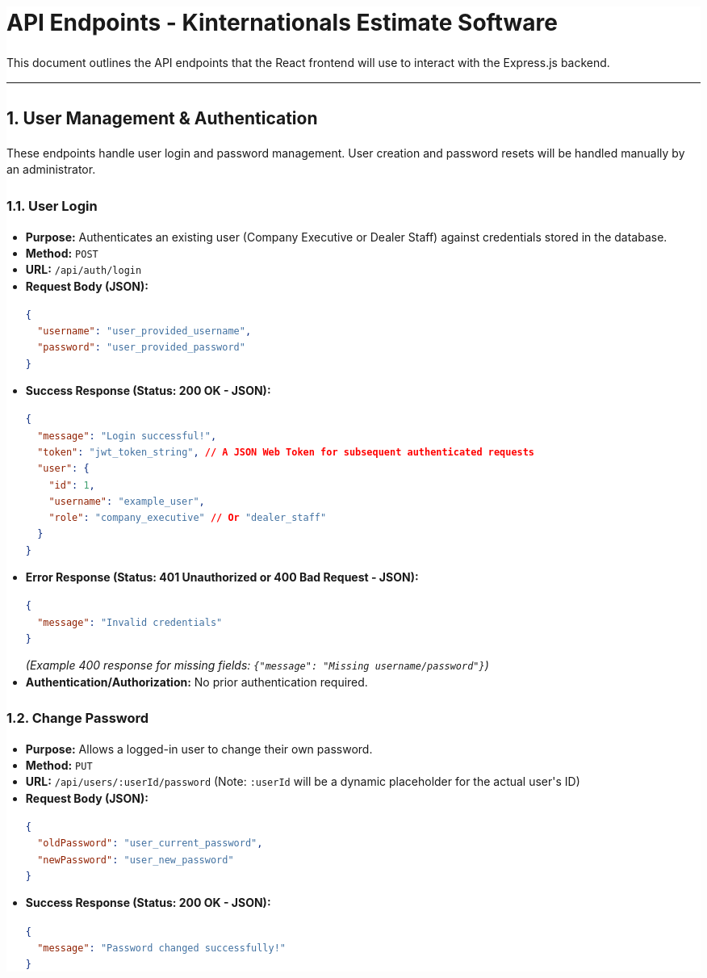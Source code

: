 # API Endpoints - Kinternationals Estimate Software

This document outlines the API endpoints that the React frontend will use to interact with the Express.js backend.

---

## 1. User Management & Authentication

These endpoints handle user login and password management. User creation and password resets will be handled manually by an administrator.

### 1.1. User Login

- **Purpose:** Authenticates an existing user (Company Executive or Dealer Staff) against credentials stored in the database.
- **Method:** `POST`
- **URL:** `/api/auth/login`
- **Request Body (JSON):**
  ```json
  {
    "username": "user_provided_username",
    "password": "user_provided_password"
  }
  ```
- **Success Response (Status: 200 OK - JSON):**
  ```json
  {
    "message": "Login successful!",
    "token": "jwt_token_string", // A JSON Web Token for subsequent authenticated requests
    "user": {
      "id": 1,
      "username": "example_user",
      "role": "company_executive" // Or "dealer_staff"
    }
  }
  ```
- **Error Response (Status: 401 Unauthorized or 400 Bad Request - JSON):**
  ```json
  {
    "message": "Invalid credentials"
  }
  ```
  _(Example 400 response for missing fields: `{"message": "Missing username/password"}`)_
- **Authentication/Authorization:** No prior authentication required.

### 1.2. Change Password

- **Purpose:** Allows a logged-in user to change their own password.
- **Method:** `PUT`
- **URL:** `/api/users/:userId/password` (Note: `:userId` will be a dynamic placeholder for the actual user's ID)
- **Request Body (JSON):**
  ```json
  {
    "oldPassword": "user_current_password",
    "newPassword": "user_new_password"
  }
  ```
- **Success Response (Status: 200 OK - JSON):**
  ```json
  {
    "message": "Password changed successfully!"
  }
  ```